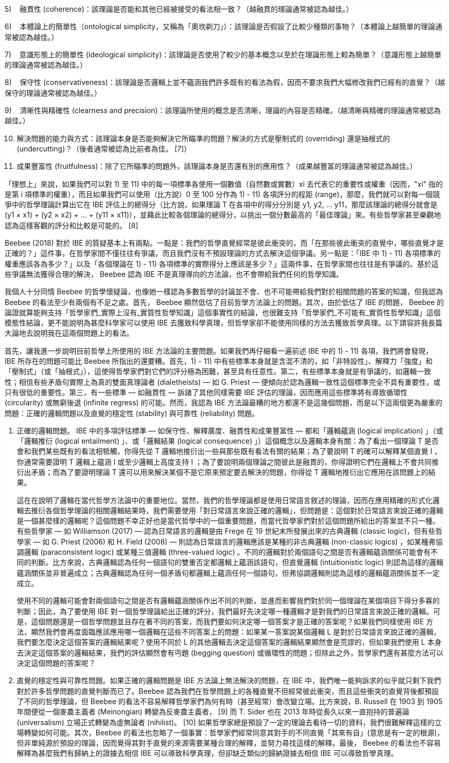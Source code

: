 5)    融貫性 (coherence)：該理論是否能和其他已經被接受的看法相一致？（越融貫的理論通常被認為越佳。）

6)    本體論上的簡單性（ontological simplicity，又稱為「奧坎剃刀」）：該理論是否假設了比較少種類的事物？（本體論上越簡單的理論通常被認為越佳。）

7)    意識形態上的簡單性 (ideological simplicity)：該理論是否使用了較少的基本概念以至於在理論形態上較為簡單？（意識形態上越簡單的理論通常被認為越佳。）

8)    保守性 (conservativeness)：該理論是否邏輯上並不蘊涵我們許多既有的看法為假，因而不要求我們大幅修改我們已經有的直覺？（越保守的理論通常被認為越佳。）

9)    清晰性與精確性 (clearness and precision)：該理論所使用的概念是否清晰，理論的內容是否精確。（越清晰與精確的理論通常被認為越佳。）

10) 解決問題的能力與方式：該理論本身是否能夠解決它所瞄準的問題？解決的方式是壓制式的 (overriding) 還是抽根式的 (undercutting)？（後者通常被認為比前者為佳。 \[7\]）

11) 成果豐富性 (fruitfulness)：除了它所瞄準的問題外，該理論本身是否還有別的應用性？（成果越豐富的理論通常被認為越佳。）

「理想上」來說，如果我們可以對 1) 至 11) 中的每一項標準各使用一個數值（自然數或實數）xi 去代表它的重要性或權重（因而，"xi" 指的是第 i 項標準的權重），而且如果我們可以使用（比方說）0 至 100 分作為 1) - 11) 各項評分的程距 (range)，那麼，我們就可以對每一個競爭中的哲學理論計算出它在 IBE 評估上的總得分（比方說，如果理論 T 在各項中的得分分別是 y1, y2, … y11，那麼該理論的總得分就會是 (y1 × x1) + (y2 × x2) + ... + (y11 × x11)），並藉此比較各個理論的總得分，以挑出一個分數最高的「最佳理論」來。有些哲學家甚至樂觀地認為這樣客觀的評分和比較是可能的。 \[8\]

Beebee (2018) 對於 IBE 的質疑基本上有兩點。一點是：我們的哲學直覺經常是彼此衝突的，而「在那些彼此衝突的直覺中，哪些直覺才是正確的？」這件事，在哲學家間不僅往往有爭議，而且我們沒有不預設理論的方式去解決這個爭議。另一點是：「IBE 中 1) - 11) 各項標準的權重應該各為多少？」以及「各個理論在 1) - 11) 各項標準的實際得分上應該是多少？」這兩件事，在哲學家間也往往是有爭議的。基於這些爭議無法獲得合理的解決， Beebee 認為 IBE 不是真理導向的方法論，也不會帶給我們任何的哲學知識。

我個人十分同情 Beebee 的哲學懷疑論，也像她一樣認為多數哲學的討論並不會、也不可能帶給我們對於相關問題的答案的知識，但我認為 Beebee 的看法至少有兩個有不足之處。首先， Beebee 顯然低估了目前哲學方法論上的問題。其次，由於低估了 IBE 的問題， Beebee 的論證就算能夠支持「哲學家們_實際上沒有_實質性哲學知識」這個事實性的結論，也很難支持「哲學家們_不可能有_實質性哲學知識」這個模態性結論，更不能說明為甚麼科學家可以使用 IBE 去獲致科學真理，但哲學家卻不能使用同樣的方法去獲致哲學真理。以下請容許我長篇大論地去說明我在這兩個問題上的看法。

首先，讓我進一步說明目前哲學上所使用的 IBE 方法論的主要問題。如果我們再仔細看一遍前述 IBE 中的 1) - 11) 各項，我們將會發現， IBE 所存在的問題可能比 Beebee 所指出的還要糟。首先，1) - 11) 中有些標準本身就是含混不清的，如「非特設性」、解釋力「強度」和「壓制式」（或「抽根式」），這使得哲學家們對它們的評分極為困難，甚至具有任意性。第二，有些標準本身就是有爭議的，如邏輯一致性；相信有些矛盾句實際上為真的雙面真理論者 (dialetheists) — 如 G. Priest — 便傾向於認為邏輯一致性這個標準完全不具有重要性，或只有很低的重要性。第三，有一些標準 — 如融貫性 — 訴諸了其他同樣需要 IBE 評估的理論，因而應用這些標準將有導致循環性 (circularity) 或無窮後退 (infinite regress) 的可能。然而，我認為 IBE 方法論最糟的地方都還不是這幾個問題，而是以下這兩個更為嚴重的問題：正確的邏輯問題以及直覺的穩定性 (stability) 與可靠性 (reliability) 問題。

1.  正確的邏輯問題。 IBE 中的多項評估標準 — 如保守性、解釋廣度、融貫性和成果豐富性 — 都和「邏輯蘊涵 (logical implication) 」（或「邏輯推衍 (logical entailment) 」、或「邏輯結果 (logical consequence) 」）這個概念以及邏輯本身有關：為了看出一個理論 T 是否會和我們某些既有的看法相牴觸，你得先從 T 邏輯地推衍出一些與那些既有看法有關的結果；為了要說明 T 的確可以解釋某個直覺 I ，你通常需要證明 T 邏輯上蘊涵 I 或至少邏輯上高度支持 I ；為了要說明兩個理論之間彼此是融貫的，你得證明它們在邏輯上不會共同推衍出矛盾；而為了要證明理論 T 還可以用來解決某個不是它原來預定要去解決的問題，你得從 T 邏輯地推衍出它應用在該問題上的結果。  
      
    這在在說明了邏輯在當代哲學方法論中的重要地位。當然，我們的哲學理論都是使用日常語言敘述的理論，因而在應用精確的形式化邏輯去推衍各個哲學理論的相關邏輯結果時，我們需要使用「對日常語言來說正確的邏輯」，但問題是：這個對於日常語言來說正確的邏輯是一個甚麼樣的邏輯呢？這個問題不幸正好也是當代哲學中的一個重要問題，而當代哲學家們對於這個問題所給出的答案並不只一種。有些哲學家 — 如 Williamson (2017) — 認為日常語言的邏輯是由 Frege 在 19 世紀末所發展出來的古典邏輯 (classic logic)，但有些哲學家 — 如 G. Priest (2006) 和 H. Field (2008) — 則認為日常語言的邏輯應該是某種的非古典邏輯 (non-classic logics) ，如某種弗協調邏輯 (paraconsistent logic) 或某種三值邏輯 (three-valued logic) 。不同的邏輯對於兩個語句之間是否有邏輯蘊涵關係可能會有不同的判斷。比方來說，古典邏輯認為任何一個語句的雙重否定都邏輯上蘊涵該語句，但直覺邏輯 (intuitionistic logic) 則認為這樣的邏輯蘊涵關係並非普遍成立；古典邏輯認為任何一個矛盾句都邏輯上蘊涵任何一個語句，但弗協調邏輯則認為這樣的邏輯蘊涵關係並不一定成立。  
      
    使用不同的邏輯可能會對兩個語句之間是否有邏輯蘊涵關係作出不同的判斷，並進而影響我們對於同一個理論在某個項目下得分多寡的判斷；因此，為了要使用 IBE 對一個哲學理論給出正確的評分，我們最好先決定哪一種邏輯才是對我們的日常語言來說正確的邏輯。可是，這個問題還是一個哲學問題並且存在著不同的答案，而我們要如何決定哪一個答案才是正確的答案呢？如果我們同樣使用 IBE 方法，顯然我們會再度面臨應該應用哪一個邏輯在這些不同答案上的問題：如果某一答案說某個邏輯 L 是對於日常語言來說正確的邏輯，我們要怎麼決定這個答案的邏輯結果呢？使用不同於 L 的其他邏輯去決定這個答案的邏輯結果顯然會是荒謬的，但如果我們使用 L 本身去決定這個答案的邏輯結果，我們的評估顯然會有丏題 (begging question) 或循環性的問題；但除此之外，哲學家們還有甚麼方法可以決定這個問題的答案呢？
2.  直覺的穩定性與可靠性問題。如果正確的邏輯問題是 IBE 方法論上無法解決的問題，在 IBE 中，我們唯一能夠訴求的似乎就只剩下我們對於許多哲學問題的直覺判斷而已了。Beebee 認為我們在哲學問題上的各種直覺不但經常彼此衝突，而且這些衝突的直覺背後都預設了不同的哲學理論，但 Beebee 的看法不容易解釋哲學家們為何有時（甚至經常）會改變立場。比方來說，B. Russell 在 1903 到 1905 年間便從一個麥農主義者 (Meinongian) 轉變為反麥農主義者， \[9\] 而 T. Sider 也在 2013 年時從長久以來一直抱持的普遍論 (universalism) 立場正式轉變為虛無論者 (nihilist)。 \[10\] 如果哲學家總是預設了一定的理論去看待一切的資料，我們很難解釋這樣的立場轉變如何可能。其次，Beebee 的看法也忽略了一個事實：哲學家們經常同意其對手的不同直覺「其來有自」(意思是有一定的根源)，但非單純源於預設的理論，因而覺得其對手直覺的來源需要某種合理的解釋，並努力尋找這樣的解釋。最後， Beebee 的看法也不容易解釋為甚麼我們有歸納上的證據去相信 IBE 可以導致科學真理，但卻缺乏類似的歸納證據去相信 IBE 可以導致哲學真理。  
      